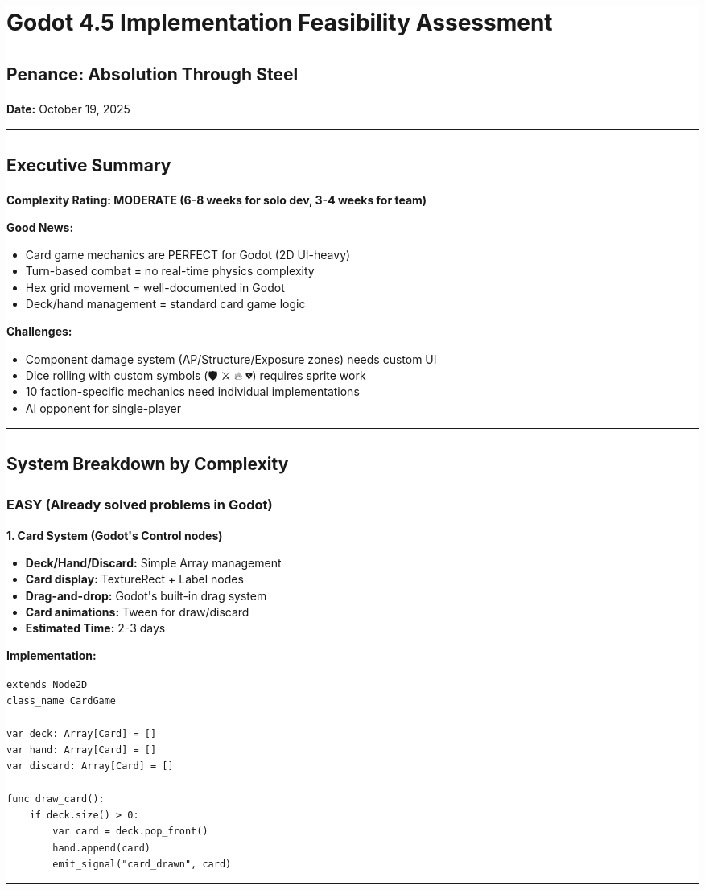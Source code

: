 # Godot 4.5 Implementation Feasibility Assessment
## Penance: Absolution Through Steel

**Date:** October 19, 2025

---

## Executive Summary

**Complexity Rating: MODERATE (6-8 weeks for solo dev, 3-4 weeks for team)**

**Good News:**
- Card game mechanics are PERFECT for Godot (2D UI-heavy)
- Turn-based combat = no real-time physics complexity
- Hex grid movement = well-documented in Godot
- Deck/hand management = standard card game logic

**Challenges:**
- Component damage system (AP/Structure/Exposure zones) needs custom UI
- Dice rolling with custom symbols (🛡️ ⚔️ 🔥 💔) requires sprite work
- 10 faction-specific mechanics need individual implementations
- AI opponent for single-player

---

## System Breakdown by Complexity

### EASY (Already solved problems in Godot)

**1. Card System (Godot's Control nodes)**
- **Deck/Hand/Discard:** Simple Array management
- **Card display:** TextureRect + Label nodes
- **Drag-and-drop:** Godot's built-in drag system
- **Card animations:** Tween for draw/discard
- **Estimated Time:** 2-3 days

**Implementation:**
```gdscript
extends Node2D
class_name CardGame

var deck: Array[Card] = []
var hand: Array[Card] = []
var discard: Array[Card] = []

func draw_card():
    if deck.size() > 0:
        var card = deck.pop_front()
        hand.append(card)
        emit_signal("card_drawn", card)
```

---